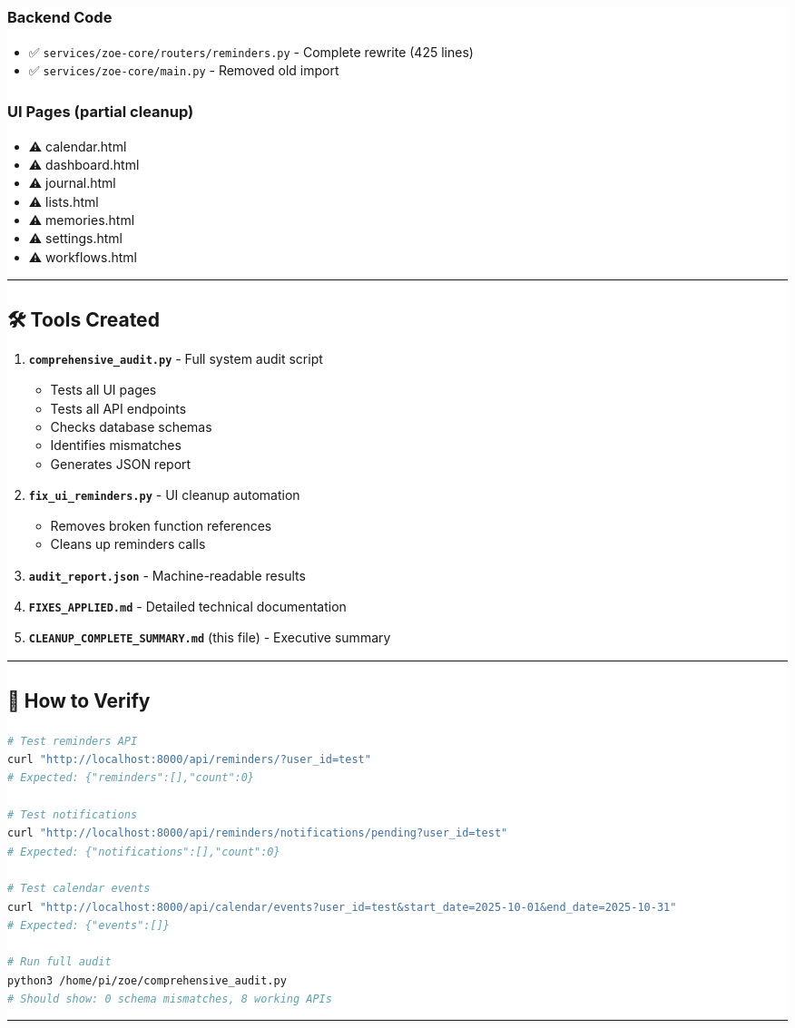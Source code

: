 ### Backend Code  
- ✅ `services/zoe-core/routers/reminders.py` - Complete rewrite (425 lines)
- ✅ `services/zoe-core/main.py` - Removed old import

### UI Pages (partial cleanup)
- ⚠️ calendar.html
- ⚠️ dashboard.html  
- ⚠️ journal.html
- ⚠️ lists.html
- ⚠️ memories.html
- ⚠️ settings.html
- ⚠️ workflows.html

---

## 🛠️ Tools Created

1. **`comprehensive_audit.py`** - Full system audit script
   - Tests all UI pages
   - Tests all API endpoints
   - Checks database schemas
   - Identifies mismatches
   - Generates JSON report

2. **`fix_ui_reminders.py`** - UI cleanup automation
   - Removes broken function references
   - Cleans up reminders calls

3. **`audit_report.json`** - Machine-readable results

4. **`FIXES_APPLIED.md`** - Detailed technical documentation

5. **`CLEANUP_COMPLETE_SUMMARY.md`** (this file) - Executive summary

---

## 🚀 How to Verify

```bash
# Test reminders API
curl "http://localhost:8000/api/reminders/?user_id=test"
# Expected: {"reminders":[],"count":0}

# Test notifications
curl "http://localhost:8000/api/reminders/notifications/pending?user_id=test"  
# Expected: {"notifications":[],"count":0}

# Test calendar events
curl "http://localhost:8000/api/calendar/events?user_id=test&start_date=2025-10-01&end_date=2025-10-31"
# Expected: {"events":[]}

# Run full audit
python3 /home/pi/zoe/comprehensive_audit.py
# Should show: 0 schema mismatches, 8 working APIs
```

---